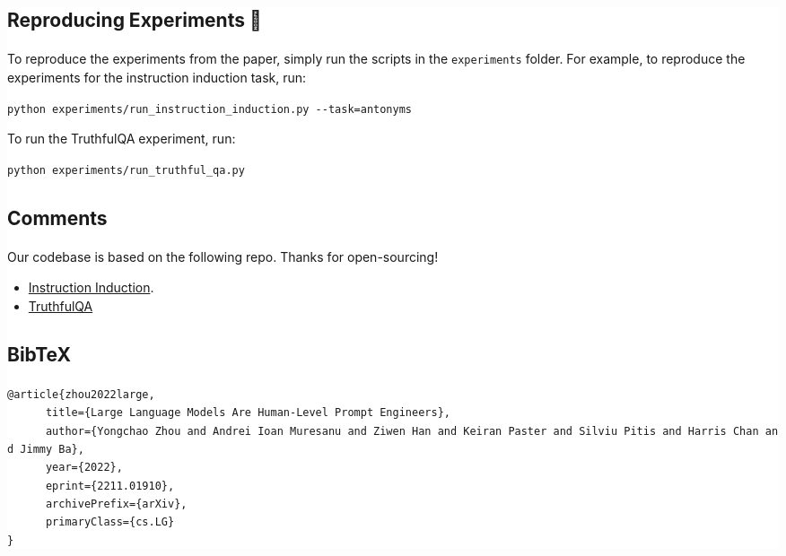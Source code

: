 ```
```

## Reproducing Experiments :test_tube:

To reproduce the experiments from the paper, simply run the scripts in the `experiments` folder. For example, to reproduce the experiments for the instruction induction task, run:

`python experiments/run_instruction_induction.py --task=antonyms`

To run the TruthfulQA experiment, run:

`python experiments/run_truthful_qa.py`

## Comments

Our codebase is based on the following repo. Thanks for open-sourcing!

- [Instruction Induction](https://github.com/orhonovich/instruction-induction).
- [TruthfulQA](https://github.com/sylinrl/TruthfulQA)

## BibTeX

```
@article{zhou2022large,
      title={Large Language Models Are Human-Level Prompt Engineers}, 
      author={Yongchao Zhou and Andrei Ioan Muresanu and Ziwen Han and Keiran Paster and Silviu Pitis and Harris Chan and Jimmy Ba},
      year={2022},
      eprint={2211.01910},
      archivePrefix={arXiv},
      primaryClass={cs.LG}
}
```
